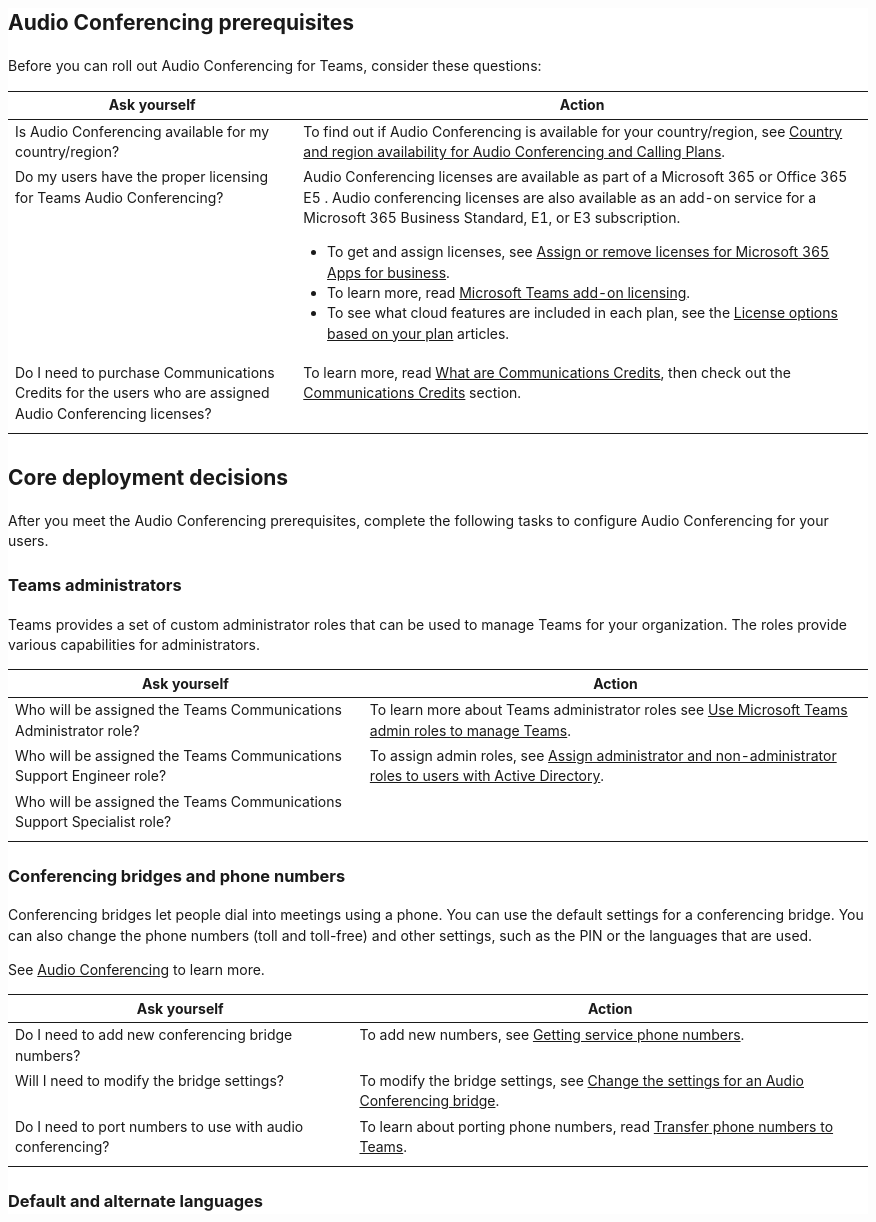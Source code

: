 ## Audio Conferencing prerequisites

Before you can roll out Audio Conferencing for Teams, consider these questions:

|Ask yourself|Action |
|------------|-------|
|Is Audio Conferencing available for my country/region?|To find out if Audio Conferencing is available for your country/region, see [Country and region availability for Audio Conferencing and Calling Plans](country-and-region-availability-for-audio-conferencing-and-calling-plans/country-and-region-availability-for-audio-conferencing-and-calling-plans.md).|
|Do my users have the proper licensing for Teams Audio Conferencing?|Audio Conferencing licenses are available as part of a Microsoft 365 or Office 365 E5 . Audio conferencing licenses are also available as an add-on service for a Microsoft 365 Business Standard, E1, or E3 subscription. <ul><li>To get and assign licenses, see [Assign or remove licenses for Microsoft 365 Apps for business](https://support.office.com/article/997596b5-4173-4627-b915-36abac6786dc).</li><li> To learn more, read [Microsoft Teams add-on licensing](./teams-add-on-licensing/microsoft-teams-add-on-licensing.md). </li><li>To see what cloud features are included in each plan, see the [License options based on your plan](./teams-add-on-licensing/microsoft-teams-add-on-licensing.md) articles.</li></ul>|
|Do I need to purchase Communications Credits for the users who are assigned Audio Conferencing licenses?|To learn more, read [What are Communications Credits](what-are-communications-credits.md), then check out the [Communications Credits](#communications-credits) section.|
|||

## Core deployment decisions

After you meet the Audio Conferencing prerequisites, complete the following tasks to configure Audio Conferencing for your users.

### Teams administrators

Teams provides a set of custom administrator roles that can be used to manage Teams for your organization. The roles provide various capabilities for administrators.

| Ask yourself | Action |
|--------------|--------|
|Who will be assigned the Teams Communications Administrator role?|To learn more about Teams administrator roles see [Use Microsoft Teams admin roles to manage Teams](using-admin-roles.md).|
|Who will be assigned the Teams Communications Support Engineer role?|To assign admin roles, see [Assign administrator and non-administrator roles to users with Active Directory](/azure/active-directory/fundamentals/active-directory-users-assign-role-azure-portal).|
|Who will be assigned the Teams Communications Support Specialist role?||
|||

### Conferencing bridges and phone numbers

Conferencing bridges let people dial into meetings using a phone. You can use the default settings for a conferencing bridge. You can also change the phone numbers (toll and toll-free) and other settings, such as the PIN or the languages that are used.

See [Audio Conferencing](audio-conferencing-in-office-365.md) to learn more.

|Ask yourself|Action |
|------------|-------|
|Do I need to add new conferencing bridge numbers?| To add new numbers, see [Getting service phone numbers](./getting-service-phone-numbers.md).|
|Will I need to modify the bridge settings?|To modify the bridge settings, see [Change the settings for an Audio Conferencing bridge](change-the-settings-for-an-audio-conferencing-bridge.md).|
|Do I need to port numbers to use with audio conferencing?|To learn about porting phone numbers, read [Transfer phone numbers to Teams](phone-number-calling-plans/transfer-phone-numbers-to-teams.md).|
|||

### Default and alternate languages
